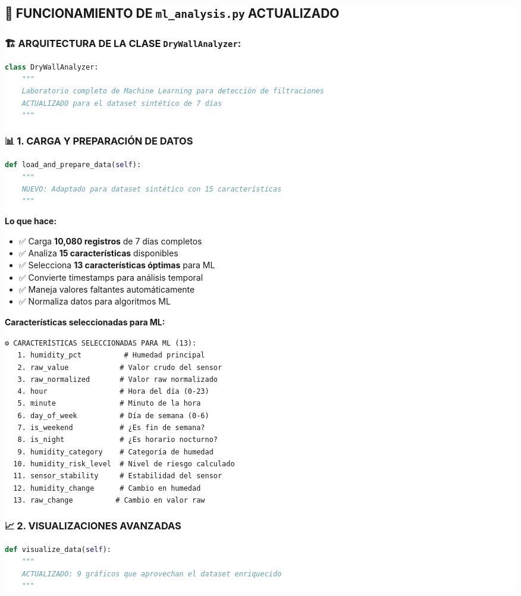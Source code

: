 
## 🔧 **FUNCIONAMIENTO DE `ml_analysis.py` ACTUALIZADO**

### **🏗️ ARQUITECTURA DE LA CLASE `DryWallAnalyzer`:**

```python
class DryWallAnalyzer:
    """
    Laboratorio completo de Machine Learning para detección de filtraciones
    ACTUALIZADO para el dataset sintético de 7 días
    """
```

### **📊 1. CARGA Y PREPARACIÓN DE DATOS**

```python
def load_and_prepare_data(self):
    """
    NUEVO: Adaptado para dataset sintético con 15 características
    """
```

**Lo que hace:**
- ✅ Carga **10,080 registros** de 7 días completos
- ✅ Analiza **15 características** disponibles
- ✅ Selecciona **13 características óptimas** para ML
- ✅ Convierte timestamps para análisis temporal
- ✅ Maneja valores faltantes automáticamente
- ✅ Normaliza datos para algoritmos ML

**Características seleccionadas para ML:**
```
⚙️ CARACTERÍSTICAS SELECCIONADAS PARA ML (13):
   1. humidity_pct          # Humedad principal
   2. raw_value            # Valor crudo del sensor
   3. raw_normalized       # Valor raw normalizado
   4. hour                 # Hora del día (0-23)
   5. minute               # Minuto de la hora
   6. day_of_week          # Día de semana (0-6)
   7. is_weekend           # ¿Es fin de semana?
   8. is_night             # ¿Es horario nocturno?
   9. humidity_category    # Categoría de humedad
  10. humidity_risk_level  # Nivel de riesgo calculado
  11. sensor_stability     # Estabilidad del sensor
  12. humidity_change      # Cambio en humedad
  13. raw_change          # Cambio en valor raw
```

### **📈 2. VISUALIZACIONES AVANZADAS**

```python
def visualize_data(self):
    """
    ACTUALIZADO: 9 gráficos que aprovechan el dataset enriquecido
    """
```
